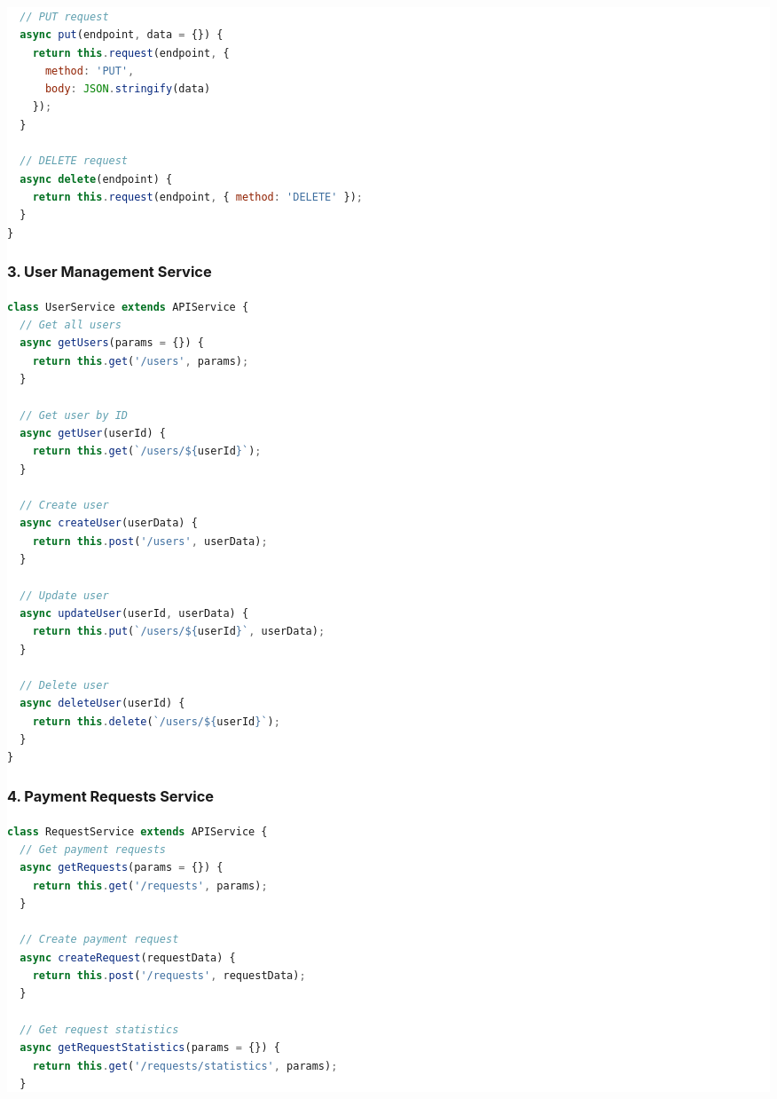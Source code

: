 ```javascript
  // PUT request
  async put(endpoint, data = {}) {
    return this.request(endpoint, {
      method: 'PUT',
      body: JSON.stringify(data)
    });
  }

  // DELETE request
  async delete(endpoint) {
    return this.request(endpoint, { method: 'DELETE' });
  }
}
```

### 3. User Management Service

```javascript
class UserService extends APIService {
  // Get all users
  async getUsers(params = {}) {
    return this.get('/users', params);
  }

  // Get user by ID
  async getUser(userId) {
    return this.get(`/users/${userId}`);
  }

  // Create user
  async createUser(userData) {
    return this.post('/users', userData);
  }

  // Update user
  async updateUser(userId, userData) {
    return this.put(`/users/${userId}`, userData);
  }

  // Delete user
  async deleteUser(userId) {
    return this.delete(`/users/${userId}`);
  }
}
```

### 4. Payment Requests Service

```javascript
class RequestService extends APIService {
  // Get payment requests
  async getRequests(params = {}) {
    return this.get('/requests', params);
  }

  // Create payment request
  async createRequest(requestData) {
    return this.post('/requests', requestData);
  }

  // Get request statistics
  async getRequestStatistics(params = {}) {
    return this.get('/requests/statistics', params);
  }
```
